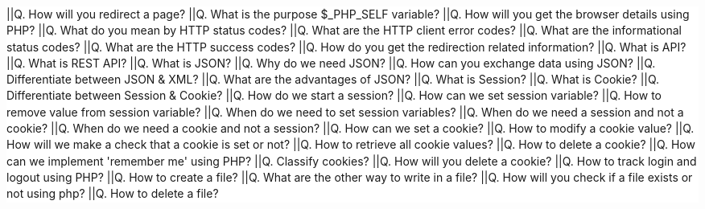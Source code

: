 ||Q. How will you redirect a page?
||Q. What is the purpose $_PHP_SELF variable?
||Q. How will you get the browser details using PHP?
||Q. What do you mean by HTTP status codes?
||Q. What are the HTTP client error codes?
||Q. What are the informational status codes?
||Q. What are the HTTP success codes?
||Q. How do you get the redirection related information?
||Q. What is API?
||Q. What is REST API?
||Q. What is JSON?
||Q. Why do we need JSON?
||Q. How can you exchange data using JSON?
||Q. Differentiate between JSON & XML?
||Q. What are the advantages of JSON?
||Q. What is Session?
||Q. What is Cookie?
||Q. Differentiate between Session & Cookie?
||Q. How do we start a session?
||Q. How can we set session variable?
||Q. How to remove value from session variable?
||Q. When do we need to set session variables?
||Q. When do we need a session and not a cookie?
||Q. When do we need a cookie and not a session?
||Q. How can we set a cookie?
||Q. How to modify a cookie value?
||Q. How will we make a check that a cookie is set or not?
||Q. How to retrieve all cookie values?
||Q. How to delete a cookie?
||Q. How can we implement 'remember me' using PHP?
||Q. Classify cookies?
||Q. How will you delete a cookie?
||Q. How to track login and logout using PHP?
||Q. How to create a file?
||Q. What are the other way to write in a file?
||Q. How will you check if a file exists or not using php?
||Q. How to delete a file?